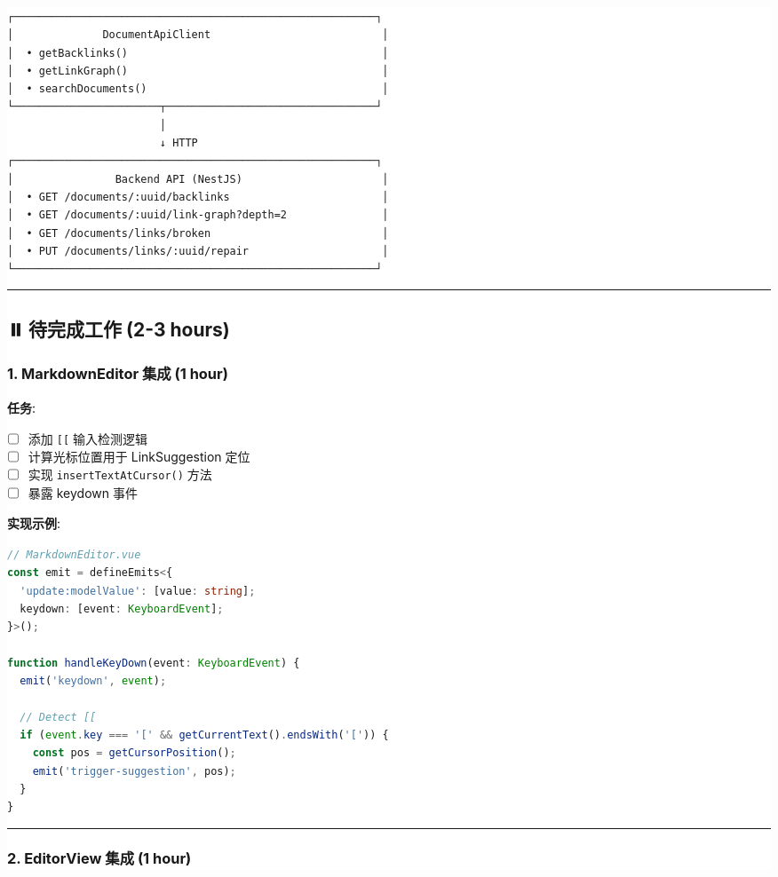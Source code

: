 ```
┌─────────────────────────────────────────────────────────┐
│              DocumentApiClient                           │
│  • getBacklinks()                                        │
│  • getLinkGraph()                                        │
│  • searchDocuments()                                     │
└───────────────────────┬─────────────────────────────────┘
                        │
                        ↓ HTTP
┌─────────────────────────────────────────────────────────┐
│                Backend API (NestJS)                      │
│  • GET /documents/:uuid/backlinks                        │
│  • GET /documents/:uuid/link-graph?depth=2               │
│  • GET /documents/links/broken                           │
│  • PUT /documents/links/:uuid/repair                     │
└─────────────────────────────────────────────────────────┘
```

---

## ⏸️ 待完成工作 (2-3 hours)

### 1. MarkdownEditor 集成 (1 hour)

**任务**:
- [ ] 添加 `[[` 输入检测逻辑
- [ ] 计算光标位置用于 LinkSuggestion 定位
- [ ] 实现 `insertTextAtCursor()` 方法
- [ ] 暴露 keydown 事件

**实现示例**:
```typescript
// MarkdownEditor.vue
const emit = defineEmits<{
  'update:modelValue': [value: string];
  keydown: [event: KeyboardEvent];
}>();

function handleKeyDown(event: KeyboardEvent) {
  emit('keydown', event);
  
  // Detect [[
  if (event.key === '[' && getCurrentText().endsWith('[')) {
    const pos = getCursorPosition();
    emit('trigger-suggestion', pos);
  }
}
```

---

### 2. EditorView 集成 (1 hour)
